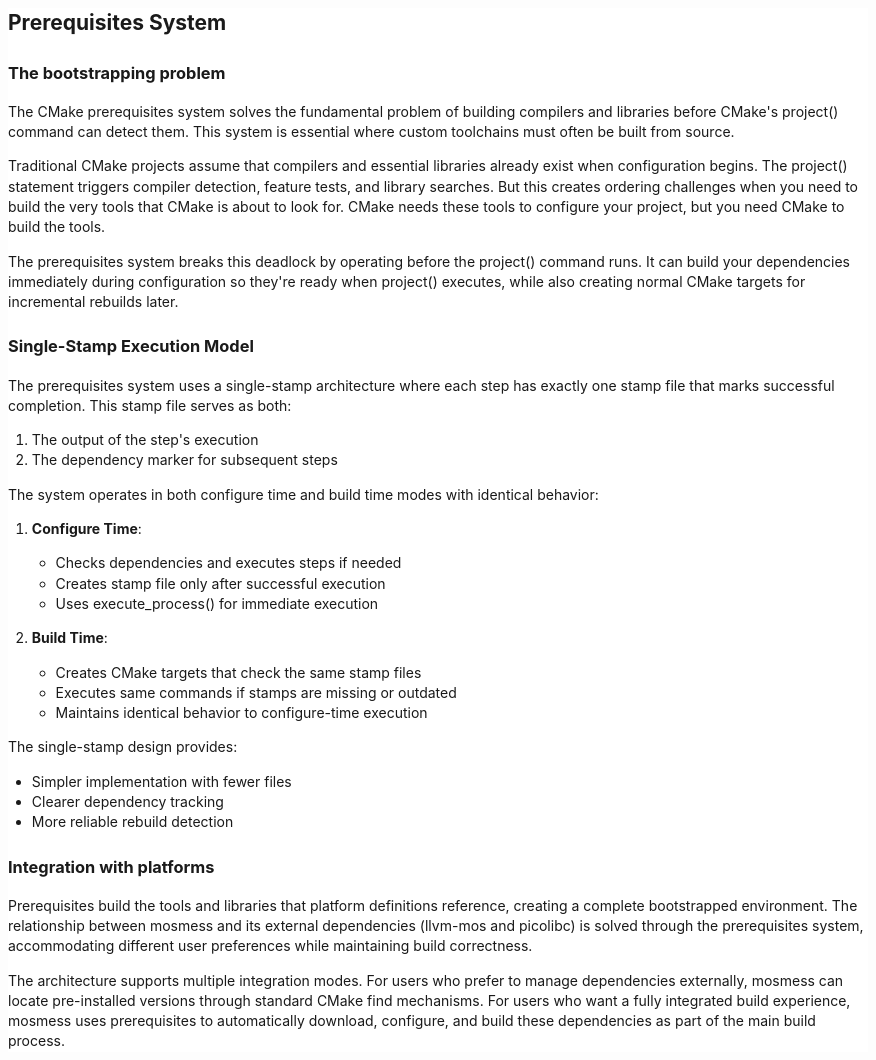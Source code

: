 ## Prerequisites System

### The bootstrapping problem

The CMake prerequisites system solves the fundamental problem of building compilers and libraries before CMake's project() command can detect them. This system is essential where custom toolchains must often be built from source.

Traditional CMake projects assume that compilers and essential libraries already exist when configuration begins. The project() statement triggers compiler detection, feature tests, and library searches. But this creates ordering challenges when you need to build the very tools that CMake is about to look for. CMake needs these tools to configure your project, but you need CMake to build the tools.

The prerequisites system breaks this deadlock by operating before the project() command runs. It can build your dependencies immediately during configuration so they're ready when project() executes, while also creating normal CMake targets for incremental rebuilds later.

### Single-Stamp Execution Model

The prerequisites system uses a single-stamp architecture where each step has exactly one stamp file that marks successful completion. This stamp file serves as both:
1. The output of the step's execution
2. The dependency marker for subsequent steps

The system operates in both configure time and build time modes with identical behavior:

1. **Configure Time**:
   - Checks dependencies and executes steps if needed
   - Creates stamp file only after successful execution
   - Uses execute_process() for immediate execution

2. **Build Time**:
   - Creates CMake targets that check the same stamp files
   - Executes same commands if stamps are missing or outdated
   - Maintains identical behavior to configure-time execution

The single-stamp design provides:
- Simpler implementation with fewer files
- Clearer dependency tracking
- More reliable rebuild detection

### Integration with platforms

Prerequisites build the tools and libraries that platform definitions reference, creating a complete bootstrapped environment. The relationship between mosmess and its external dependencies (llvm-mos and picolibc) is solved through the prerequisites system, accommodating different user preferences while maintaining build correctness.

The architecture supports multiple integration modes. For users who prefer to manage dependencies externally, mosmess can locate pre-installed versions through standard CMake find mechanisms. For users who want a fully integrated build experience, mosmess uses prerequisites to automatically download, configure, and build these dependencies as part of the main build process.
